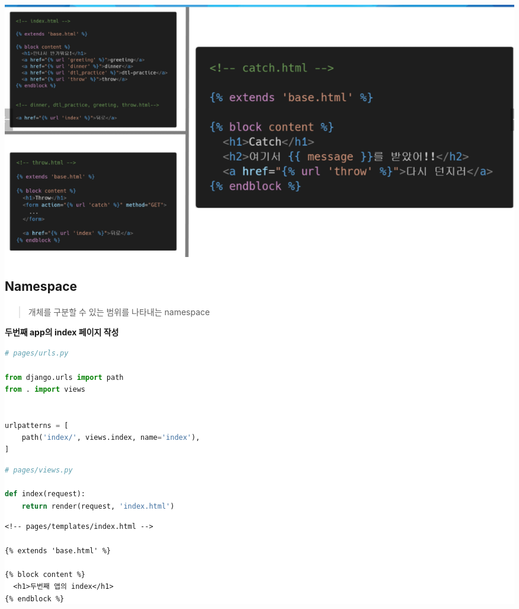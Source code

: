 ![image-20220307233614203](django.assets/image-20220307233614203.png)





## Namespace

> 개체를 구분할 수 있는 범위를 나타내는 namespace

**두번째 app의 index 페이지 작성**

```python
# pages/urls.py

from django.urls import path
from . import views 


urlpatterns = [
    path('index/', views.index, name='index'),
]
```

```python
# pages/views.py

def index(request):
    return render(request, 'index.html')
```

```django
<!-- pages/templates/index.html -->

{% extends 'base.html' %}

{% block content %}
  <h1>두번째 앱의 index</h1>
{% endblock %}
```
